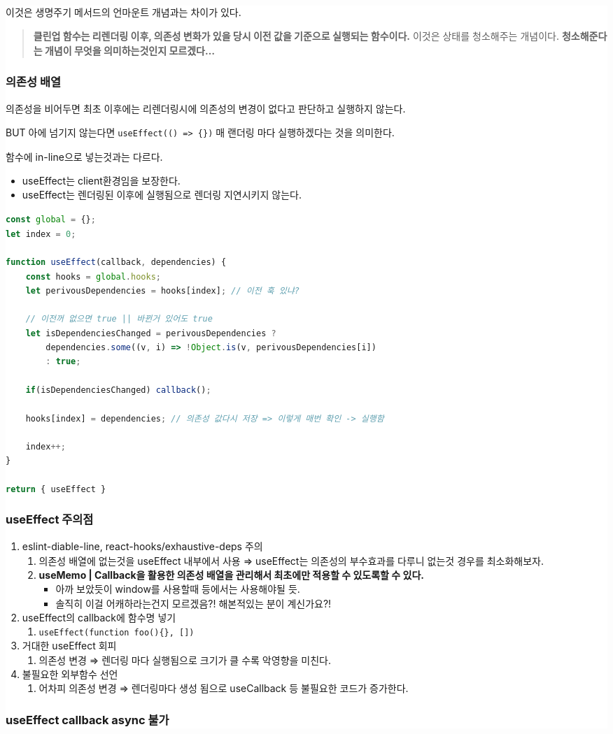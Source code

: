 이것은 생명주기 메서드의 언마운트 개념과는 차이가 있다.

> **클린업 함수는 리렌더링 이후, 의존성 변화가 있을 당시 이전 값을 기준으로 실행되는 함수이다.**
> 이것은 상태를 청소해주는 개념이다.
> **청소해준다는 개념이 무엇을 의미하는것인지 모르겠다…**

### 의존성 배열

의존성을 비어두면 최초 이후에는 리렌더링시에 의존성의 변경이 없다고 판단하고 실행하지 않는다.

BUT 아에 넘기지 않는다면 `useEffect(() => {})` 매 랜더링 마다 실행하겠다는 것을 의미한다.

함수에 in-line으로 넣는것과는 다르다.

- useEffect는 client환경임을 보장한다.
- useEffect는 렌더링된 이후에 실행됨으로 렌더링 지연시키지 않는다.

```jsx
const global = {};
let index = 0;

function useEffect(callback, dependencies) {
	const hooks = global.hooks;
	let perivousDependencies = hooks[index]; // 이전 훅 있냐?

	// 이전꺼 없으면 true || 바뀐거 있어도 true
	let isDependenciesChanged = perivousDependencies ?
		dependencies.some((v, i) => !Object.is(v, perivousDependencies[i])
		: true;

	if(isDependenciesChanged) callback();

	hooks[index] = dependencies; // 의존성 값다시 저장 => 이렇게 매번 확인 -> 실행함

	index++;
}

return { useEffect }
```

### useEffect 주의점

1. eslint-diable-line, react-hooks/exhaustive-deps 주의
   1. 의존성 배열에 없는것을 useEffect 내부에서 사용 ⇒ useEffect는 의존성의 부수효과를 다루니 없는것 경우를 최소화해보자.
   2. **useMemo | Callback을 활용한 의존성 배열을 관리해서 최초에만 적용할 수 있도록할 수 있다.**
      - 아까 보았듯이 window를 사용할때 등에서는 사용해야될 듯.
      - 솔직히 이걸 어캐하라는건지 모르겠음?! 해본적있는 분이 계신가요?!
2. useEffect의 callback에 함수명 넣기
   1. `useEffect(function foo(){}, [])`
3. 거대한 useEffect 회피
   1. 의존성 변경 ⇒ 렌더링 마다 실행됨으로 크기가 클 수록 악영향을 미친다.
4. 불필요한 외부함수 선언
   1. 어차피 의존성 변경 ⇒ 렌더링마다 생성 됨으로 useCallback 등 불필요한 코드가 증가한다.

### useEffect callback async 불가
